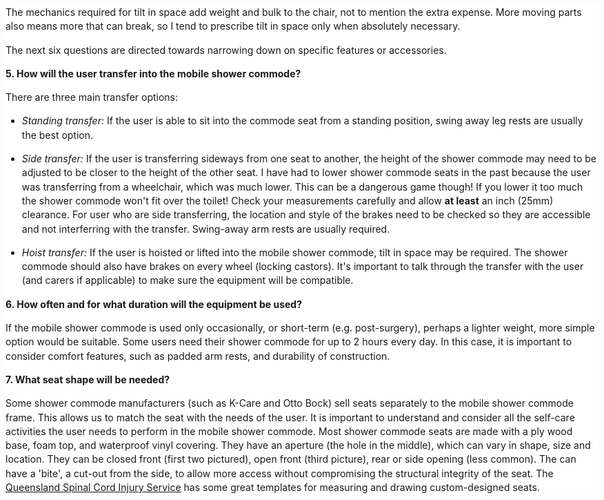 The mechanics required for tilt in space add weight and bulk to the chair, not to
mention the extra expense. More moving parts also means more that can break, so
I tend to prescribe tilt in space only when absolutely necessary.

The next six questions are directed towards narrowing down on specific features or 
accessories.

**5. How will the user transfer into the mobile shower commode?**

There are three main transfer options:

* _Standing transfer:_ If the user is able to sit into the commode seat from a standing position, swing away leg
rests are usually the best option.

* _Side transfer:_ If the user is transferring sideways from one seat to another, the height of the 
shower commode may need to be adjusted to be closer to the height of the other seat. I have had to lower
shower commode seats in the past because the user was transferring from a wheelchair, which was much lower.
This can be a dangerous game though! If you lower it too much the shower commode won't fit over the toilet!
Check your measurements carefully and allow **at least** an inch (25mm) clearance. For user who are side transferring,
the location and style of the brakes need to be checked so they are accessible and not interferring with the transfer.
Swing-away arm rests are usually required.

* _Hoist transfer:_ If the user is hoisted or lifted into the mobile shower commode, tilt in space may be required. 
The shower commode should also have brakes on every wheel (locking castors). 
It's important to talk through the transfer with the user (and carers if applicable) to make sure the 
equipment will be compatible.

**6. How often and for what duration will the equipment be used?**

If the mobile shower commode is used only occasionally, or short-term (e.g. post-surgery), perhaps a 
lighter weight, more simple option would be suitable. Some users need their shower commode for up
to 2 hours every day. In this case, it is important to consider comfort features, such as
padded arm rests, and durability of construction.

**7. What seat shape will be needed?**

Some shower commode manufacturers (such as K-Care and Otto Bock) sell seats separately to the mobile shower commode
frame. This allows us to match the seat with the needs of the user. It is important 
to understand and consider all the self-care activities the user needs to perform in the mobile
shower commode. Most shower commode seats are made with a ply wood base, foam top, and 
waterproof vinyl covering. They have an aperture (the hole in the middle), which can
vary in shape, size and location. They can be closed front (first two pictured), open front (third
picture), rear or side opening (less common). The can have a 'bite', a cut-out from the side,
to allow more access without compromising the structural integrity of the seat. The 
[<u>Queensland Spinal Cord Injury Service</u>](https://www.health.qld.gov.au/qscis/html/equipment.asp) 
has some great templates for measuring and drawing custom-designed seats.
